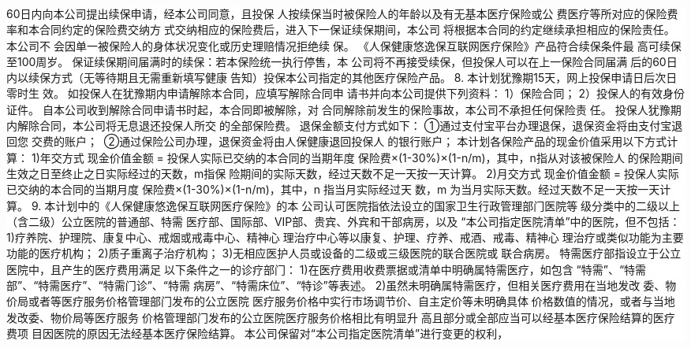 60⽇内向本公司提出续保申请，经本公司同意，且投保
⼈按续保当时被保险⼈的年龄以及有⽆基本医疗保险或公
费医疗等所对应的保险费率和本合同约定的保险费交纳⽅
式交纳相应的保险费后，进⼊下⼀保证续保期间，本公司
将根据本合同的约定继续承担相应的保险责任。本公司不
会因单⼀被保险⼈的身体状况变化或历史理赔情况拒绝续
保。
《⼈保健康悠逸保互联⽹医疗保险》产品符合续保条件最
⾼可续保⾄100周岁。
保证续保期间届满时的续保：若本保险统⼀执⾏停售，本
公司将不再接受续保，但投保⼈可以在上⼀保险合同届满
后的60⽇内以续保⽅式（⽆等待期且⽆需重新填写健康
告知）投保本公司指定的其他医疗保险产品。
8. 本计划犹豫期15天，⽹上投保申请⽇后次⽇零时⽣
效。
如投保⼈在犹豫期内申请解除本合同，应填写解除合同申
请书并向本公司提供下列资料：
1）保险合同；
2）投保⼈的有效身份证件。
⾃本公司收到解除合同申请书时起，本合同即被解除，对
合同解除前发⽣的保险事故，本公司不承担任何保险责
任。
投保⼈犹豫期内解除合同，本公司将⽆息退还投保⼈所交
的全部保险费。
退保⾦额⽀付⽅式如下：
①通过⽀付宝平台办理退保，退保资⾦将由⽀付宝退回您
交费的账户； 
②通过保险公司办理，退保资⾦将由⼈保健康退回投保⼈
的银⾏账户；
本计划各保险产品的现⾦价值采⽤以下⽅式计算：
1)年交⽅式
现⾦价值⾦额 = 投保⼈实际已交纳的本合同的当期年度
保险费×(1-30%)×(1-n/m)，其中，n指从对该被保险⼈
的保险期间⽣效之⽇⾄终⽌之⽇实际经过的天数，m指保
险期间的实际天数，经过天数不⾜⼀天按⼀天计算。
2)⽉交⽅式
现⾦价值⾦额 = 投保⼈实际已交纳的本合同的当期⽉度
保险费×(1-30%)×(1-n/m)，其中，n 指当⽉实际经过天
数，m 为当⽉实际天数。经过天数不⾜⼀天按⼀天计
算。
9. 本计划中的《⼈保健康悠逸保互联⽹医疗保险》的本
公司认可医院指依法设⽴的国家卫⽣⾏政管理部⻔医院等
级分类中的⼆级以上（含⼆级）公⽴医院的普通部、特需
医疗部、国际部、VIP部、贵宾、外宾和⼲部病房，以及 
“本公司指定医院清单”中的医院，但不包括：
1)疗养院、护理院、康复中⼼、戒烟或戒毒中⼼、精神⼼
理治疗中⼼等以康复、护理、疗养、戒酒、戒毒、精神⼼
理治疗或类似功能为主要功能的医疗机构；
2)质⼦重离⼦治疗机构；
3)⽆相应医护⼈员或设备的⼆级或三级医院的联合医院或
联合病房。
特需医疗部指设⽴于公⽴医院中，且产⽣的医疗费⽤满⾜
以下条件之⼀的诊疗部⻔：
1)在医疗费⽤收费票据或清单中明确属特需医疗，如包含
“特需”、“特需部”、“特需医疗”、“特需⻔诊”、“特需
病房”、“特需床位”、“特诊”等表述。
2)虽然未明确属特需医疗，但相关医疗费⽤在当地发改
委、物价局或者等医疗服务价格管理部⻔发布的公⽴医院
医疗服务价格中实⾏市场调节价、⾃主定价等未明确具体
价格数值的情况，或者与当地发改委、物价局等医疗服务
价格管理部⻔发布的公⽴医院医疗服务价格相⽐有明显升
⾼且部分或全部应当可以经基本医疗保险结算的医疗费项
⽬因医院的原因⽆法经基本医疗保险结算。
本公司保留对“本公司指定医院清单”进⾏变更的权利，
